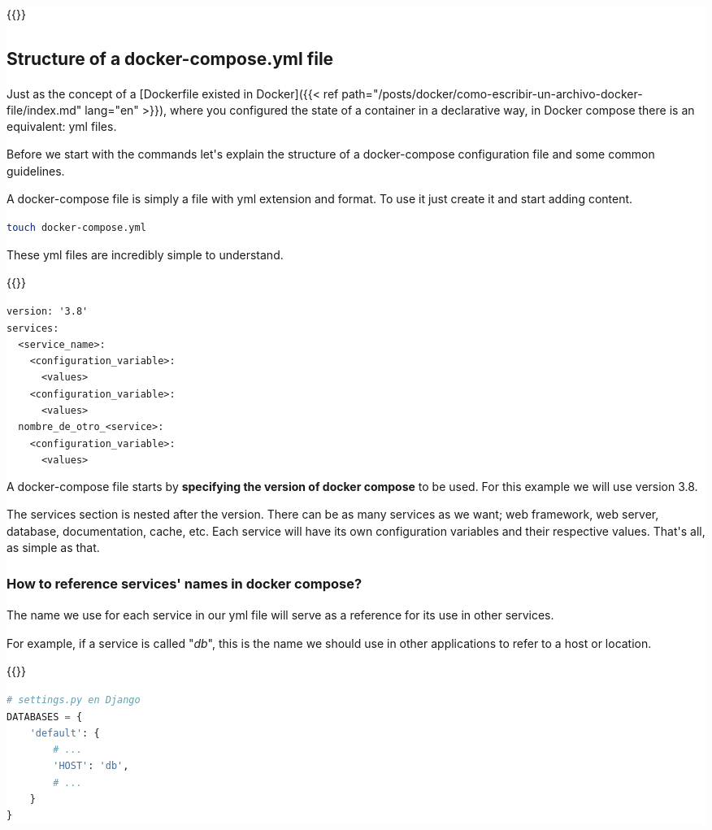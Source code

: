 {{<ad1>}}

## Structure of a docker-compose.yml file

Just as the concept of a [Dockerfile existed in Docker]({{< ref path="/posts/docker/como-escribir-un-archivo-docker-file/index.md" lang="en" >}}), where you configured the state of a container in a declarative way, in Docker compose there is an equivalent: yml files.

Before we start with the commands let's explain the structure of a docker-compose configuration file and some common guidelines.

A docker-compose file is simply a file with yml extension and format. To use it just create it and start adding content.

```bash
touch docker-compose.yml
```

These yml files are incredibly simple to understand.

{{<ad2>}}

```docker
version: '3.8'
services:
  <service_name>:
    <configuration_variable>:
      <values>
    <configuration_variable>:
      <values>
  nombre_de_otro_<service>:
    <configuration_variable>:
      <values>
```

A docker-compose file starts by **specifying the version of docker compose** to be used. For this example we will use version 3.8.

The services section is nested after the version. There can be as many services as we want; web framework, web server, database, documentation, cache, etc. Each service will have its own configuration variables and their respective values. That's all, as simple as that.

### How to reference services' names in docker compose?

The name we use for each service in our yml file will serve as a reference for its use in other services.

For example, if a service is called "_db_", this is the name we should use in other applications to refer to a host or location.

{{<ad3>}}

```python
# settings.py en Django
DATABASES = {
    'default': {
        # ...
        'HOST': 'db',
        # ...
    }
}
```
